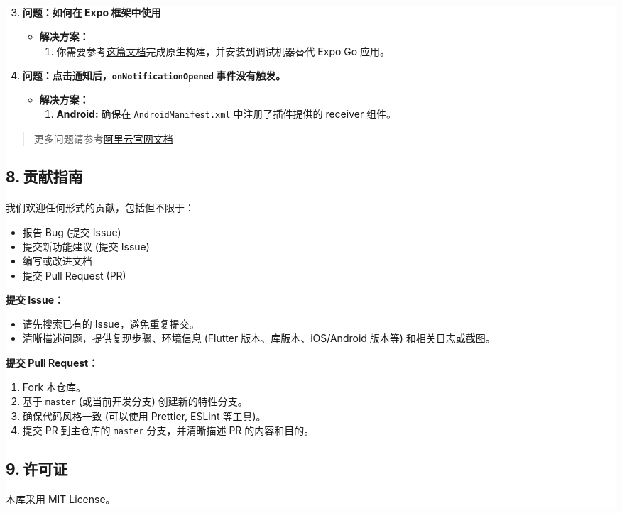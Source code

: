 3.  **问题：如何在 Expo 框架中使用**

    - **解决方案：**
      1.  你需要参考[这篇文档](https://docs.expo.dev/develop/development-builds/create-a-build/)完成原生构建，并安装到调试机器替代 Expo Go 应用。

4.  **问题：点击通知后，`onNotificationOpened` 事件没有触发。**
    - **解决方案：**
      1.  **Android:** 确保在 `AndroidManifest.xml` 中注册了插件提供的 receiver 组件。

> 更多问题请参考[阿里云官网文档](https://help.aliyun.com/document_detail/434791.html)

## 8. 贡献指南

我们欢迎任何形式的贡献，包括但不限于：

- 报告 Bug (提交 Issue)
- 提交新功能建议 (提交 Issue)
- 编写或改进文档
- 提交 Pull Request (PR)

**提交 Issue：**

- 请先搜索已有的 Issue，避免重复提交。
- 清晰描述问题，提供复现步骤、环境信息 (Flutter 版本、库版本、iOS/Android 版本等) 和相关日志或截图。

**提交 Pull Request：**

1.  Fork 本仓库。
2.  基于 `master` (或当前开发分支) 创建新的特性分支。
3.  确保代码风格一致 (可以使用 Prettier, ESLint 等工具)。
4.  提交 PR 到主仓库的 `master` 分支，并清晰描述 PR 的内容和目的。

## 9. 许可证

本库采用 [MIT License](LICENSE)。
